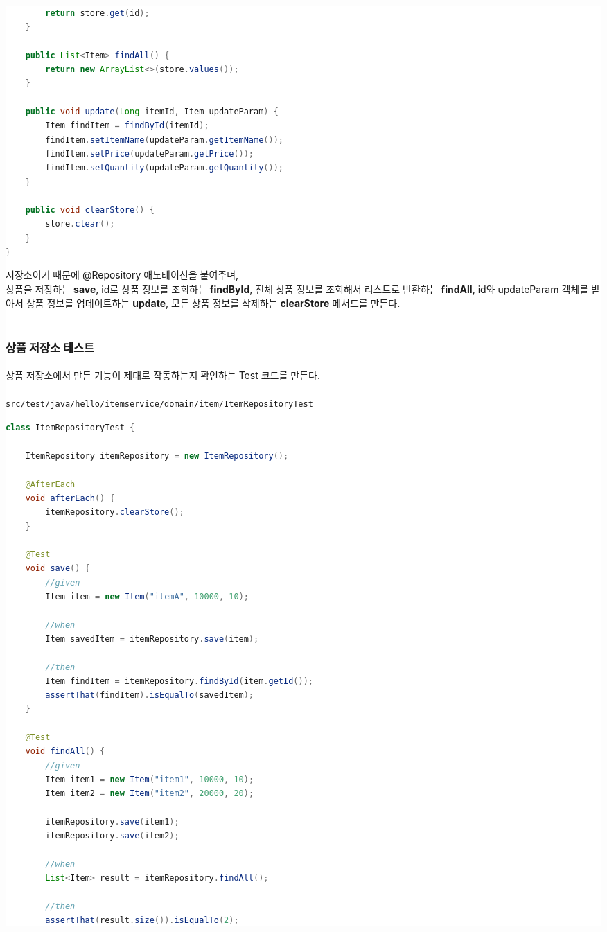 ```java
        return store.get(id);
    }

    public List<Item> findAll() {
        return new ArrayList<>(store.values());
    }

    public void update(Long itemId, Item updateParam) {
        Item findItem = findById(itemId);
        findItem.setItemName(updateParam.getItemName());
        findItem.setPrice(updateParam.getPrice());
        findItem.setQuantity(updateParam.getQuantity());
    }

    public void clearStore() {
        store.clear();
    }
}
```
저장소이기 때문에 @Repository 애노테이션을 붙여주며,<br/>
상품을 저장하는 **save**, id로 상품 정보를 조회하는 **findById**, 전체 상품 정보를 조회해서 리스트로 반환하는 **findAll**, id와 updateParam 객체를 받아서 상품 정보를 업데이트하는 **update**, 모든 상품 정보를 삭제하는 **clearStore** 메서드를 만든다.<br/><br/>
### 상품 저장소 테스트
상품 저장소에서 만든 기능이 제대로 작동하는지 확인하는 Test 코드를 만든다.<br/><br/>
`src/test/java/hello/itemservice/domain/item/ItemRepositoryTest`
```java
class ItemRepositoryTest {

    ItemRepository itemRepository = new ItemRepository();

    @AfterEach
    void afterEach() {
        itemRepository.clearStore();
    }

    @Test
    void save() {
        //given
        Item item = new Item("itemA", 10000, 10);

        //when
        Item savedItem = itemRepository.save(item);

        //then
        Item findItem = itemRepository.findById(item.getId());
        assertThat(findItem).isEqualTo(savedItem);
    }

    @Test
    void findAll() {
        //given
        Item item1 = new Item("item1", 10000, 10);
        Item item2 = new Item("item2", 20000, 20);

        itemRepository.save(item1);
        itemRepository.save(item2);

        //when
        List<Item> result = itemRepository.findAll();

        //then
        assertThat(result.size()).isEqualTo(2);
```